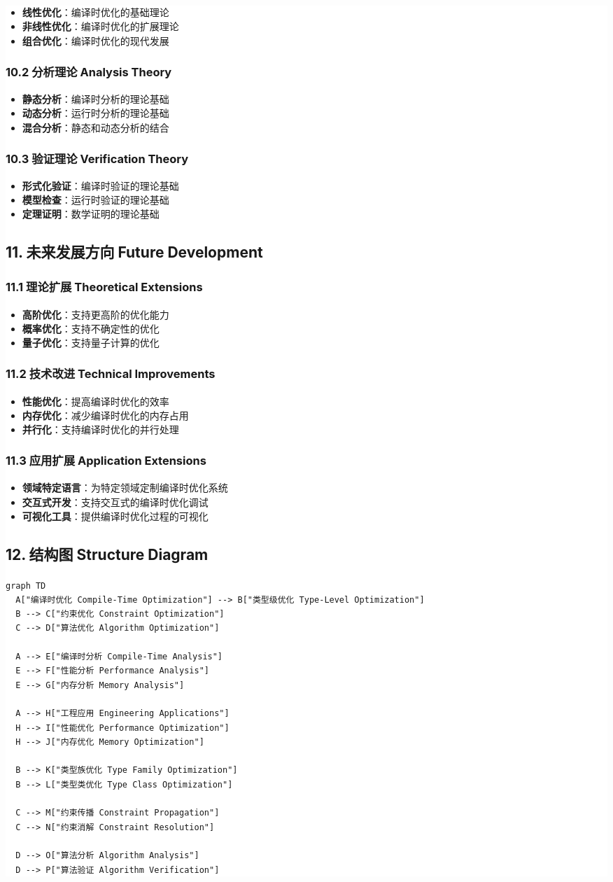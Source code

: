 - **线性优化**：编译时优化的基础理论
- **非线性优化**：编译时优化的扩展理论
- **组合优化**：编译时优化的现代发展

### 10.2 分析理论 Analysis Theory

- **静态分析**：编译时分析的理论基础
- **动态分析**：运行时分析的理论基础
- **混合分析**：静态和动态分析的结合

### 10.3 验证理论 Verification Theory

- **形式化验证**：编译时验证的理论基础
- **模型检查**：运行时验证的理论基础
- **定理证明**：数学证明的理论基础

## 11. 未来发展方向 Future Development

### 11.1 理论扩展 Theoretical Extensions

- **高阶优化**：支持更高阶的优化能力
- **概率优化**：支持不确定性的优化
- **量子优化**：支持量子计算的优化

### 11.2 技术改进 Technical Improvements

- **性能优化**：提高编译时优化的效率
- **内存优化**：减少编译时优化的内存占用
- **并行化**：支持编译时优化的并行处理

### 11.3 应用扩展 Application Extensions

- **领域特定语言**：为特定领域定制编译时优化系统
- **交互式开发**：支持交互式的编译时优化调试
- **可视化工具**：提供编译时优化过程的可视化

## 12. 结构图 Structure Diagram

```mermaid
graph TD
  A["编译时优化 Compile-Time Optimization"] --> B["类型级优化 Type-Level Optimization"]
  B --> C["约束优化 Constraint Optimization"]
  C --> D["算法优化 Algorithm Optimization"]
  
  A --> E["编译时分析 Compile-Time Analysis"]
  E --> F["性能分析 Performance Analysis"]
  E --> G["内存分析 Memory Analysis"]
  
  A --> H["工程应用 Engineering Applications"]
  H --> I["性能优化 Performance Optimization"]
  H --> J["内存优化 Memory Optimization"]
  
  B --> K["类型族优化 Type Family Optimization"]
  B --> L["类型类优化 Type Class Optimization"]
  
  C --> M["约束传播 Constraint Propagation"]
  C --> N["约束消解 Constraint Resolution"]
  
  D --> O["算法分析 Algorithm Analysis"]
  D --> P["算法验证 Algorithm Verification"]
```
